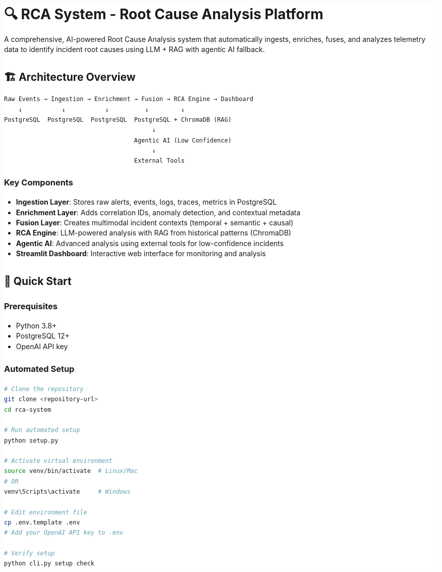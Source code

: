 # 🔍 RCA System - Root Cause Analysis Platform

A comprehensive, AI-powered Root Cause Analysis system that automatically ingests, enriches, fuses, and analyzes telemetry data to identify incident root causes using LLM + RAG with agentic AI fallback.

## 🏗️ Architecture Overview

```
Raw Events → Ingestion → Enrichment → Fusion → RCA Engine → Dashboard
    ↓           ↓           ↓          ↓         ↓
PostgreSQL  PostgreSQL  PostgreSQL  PostgreSQL + ChromaDB (RAG)
                                         ↓
                                    Agentic AI (Low Confidence)
                                         ↓
                                    External Tools
```

### Key Components

- **Ingestion Layer**: Stores raw alerts, events, logs, traces, metrics in PostgreSQL
- **Enrichment Layer**: Adds correlation IDs, anomaly detection, and contextual metadata
- **Fusion Layer**: Creates multimodal incident contexts (temporal + semantic + causal)
- **RCA Engine**: LLM-powered analysis with RAG from historical patterns (ChromaDB)
- **Agentic AI**: Advanced analysis using external tools for low-confidence incidents
- **Streamlit Dashboard**: Interactive web interface for monitoring and analysis

## 🚀 Quick Start

### Prerequisites

- Python 3.8+
- PostgreSQL 12+
- OpenAI API key

### Automated Setup

```bash
# Clone the repository
git clone <repository-url>
cd rca-system

# Run automated setup
python setup.py

# Activate virtual environment
source venv/bin/activate  # Linux/Mac
# OR
venv\Scripts\activate     # Windows

# Edit environment file
cp .env.template .env
# Add your OpenAI API key to .env

# Verify setup
python cli.py setup check
```
